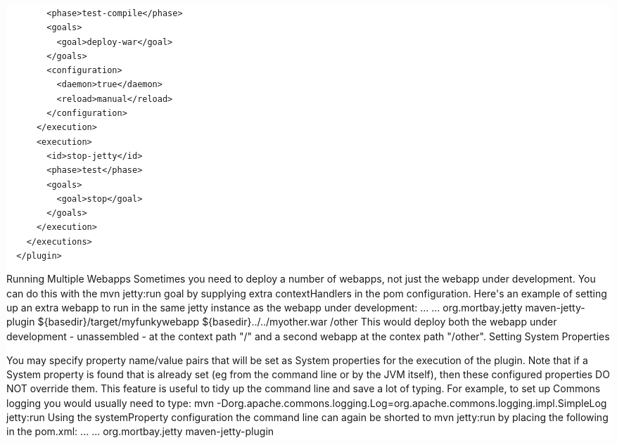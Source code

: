             <phase>test-compile</phase>
            <goals>
              <goal>deploy-war</goal>
            </goals>
            <configuration>
              <daemon>true</daemon>
              <reload>manual</reload>
            </configuration>
          </execution>
          <execution>
            <id>stop-jetty</id>
            <phase>test</phase>
            <goals>
              <goal>stop</goal>
            </goals>
          </execution>
        </executions>
      </plugin>
  </plugins>
</project>
Running Multiple Webapps
Sometimes you need to deploy a number of webapps, not just the webapp under development. You can do this with the mvn jetty:run goal by supplying extra contextHandlers in the pom configuration.
Here's an example of setting up an extra webapp to run in the same jetty instance as the webapp under development:
<project>
  ...
  <plugins>
    ...
      <plugin>
        <groupId>org.mortbay.jetty</groupId>
        <artifactId>maven-jetty-plugin</artifactId>
        <configuration>
          <webApp>${basedir}/target/myfunkywebapp</webApp>
          <contextHandlers>            
            <contextHandler implementation="org.mortbay.jetty.webapp.WebAppContext">
              <war>${basedir}../../myother.war</war>
              <contextPath>/other</contextPath>
            </contextHandler>
          </contextHandlers>  
        </configuration>
      </plugin>
  </plugins>
</project>
This would deploy both the webapp under development - unassembled - at the context path "/" and a second webapp at the contex path "/other".
Setting System Properties

You may specify property name/value pairs that will be set as System properties for the execution of the plugin. Note that if a System property is found that is already set (eg from the command line or by the JVM itself), then these configured properties DO NOT override them. This feature is useful to tidy up the command line and save a lot of typing. For example, to set up Commons logging you would usually need to type:
mvn -Dorg.apache.commons.logging.Log=org.apache.commons.logging.impl.SimpleLog jetty:run
Using the systemProperty configuration the command line can again be shorted to mvn jetty:run by placing the following in the pom.xml:
<project>
  ...
  <plugins>
    ...
      <plugin>
        <groupId>org.mortbay.jetty</groupId>
        <artifactId>maven-jetty-plugin</artifactId>
        <configuration>